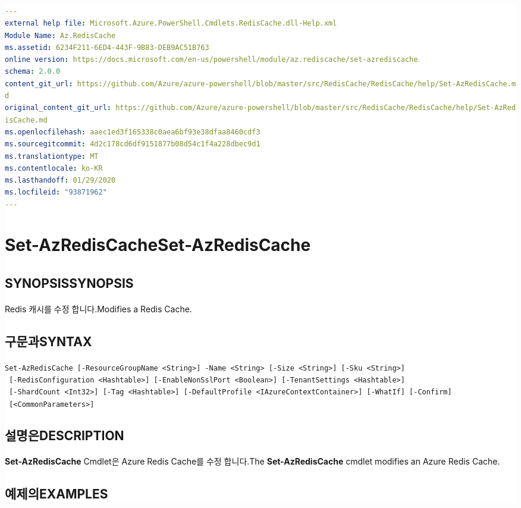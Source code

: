 ```yaml
---
external help file: Microsoft.Azure.PowerShell.Cmdlets.RedisCache.dll-Help.xml
Module Name: Az.RedisCache
ms.assetid: 6234F211-6ED4-443F-9B83-DEB9AC51B763
online version: https://docs.microsoft.com/en-us/powershell/module/az.rediscache/set-azrediscache
schema: 2.0.0
content_git_url: https://github.com/Azure/azure-powershell/blob/master/src/RedisCache/RedisCache/help/Set-AzRedisCache.md
original_content_git_url: https://github.com/Azure/azure-powershell/blob/master/src/RedisCache/RedisCache/help/Set-AzRedisCache.md
ms.openlocfilehash: aaec1ed3f165338c0aea6bf93e38dfaa8460cdf3
ms.sourcegitcommit: 4d2c178cd6df9151877b08d54c1f4a228dbec9d1
ms.translationtype: MT
ms.contentlocale: ko-KR
ms.lasthandoff: 01/29/2020
ms.locfileid: "93871962"
---
```

# <span data-ttu-id="2ed8c-101">Set-AzRedisCache</span><span class="sxs-lookup"><span data-stu-id="2ed8c-101">Set-AzRedisCache</span></span>

## <span data-ttu-id="2ed8c-102">SYNOPSIS</span><span class="sxs-lookup"><span data-stu-id="2ed8c-102">SYNOPSIS</span></span>
<span data-ttu-id="2ed8c-103">Redis 캐시를 수정 합니다.</span><span class="sxs-lookup"><span data-stu-id="2ed8c-103">Modifies a Redis Cache.</span></span>

## <span data-ttu-id="2ed8c-104">구문과</span><span class="sxs-lookup"><span data-stu-id="2ed8c-104">SYNTAX</span></span>

```
Set-AzRedisCache [-ResourceGroupName <String>] -Name <String> [-Size <String>] [-Sku <String>]
 [-RedisConfiguration <Hashtable>] [-EnableNonSslPort <Boolean>] [-TenantSettings <Hashtable>]
 [-ShardCount <Int32>] [-Tag <Hashtable>] [-DefaultProfile <IAzureContextContainer>] [-WhatIf] [-Confirm]
 [<CommonParameters>]
```

## <span data-ttu-id="2ed8c-105">설명은</span><span class="sxs-lookup"><span data-stu-id="2ed8c-105">DESCRIPTION</span></span>
<span data-ttu-id="2ed8c-106">**Set-AzRedisCache** Cmdlet은 Azure Redis Cache를 수정 합니다.</span><span class="sxs-lookup"><span data-stu-id="2ed8c-106">The **Set-AzRedisCache** cmdlet modifies an Azure Redis Cache.</span></span>

## <span data-ttu-id="2ed8c-107">예제의</span><span class="sxs-lookup"><span data-stu-id="2ed8c-107">EXAMPLES</span></span>
